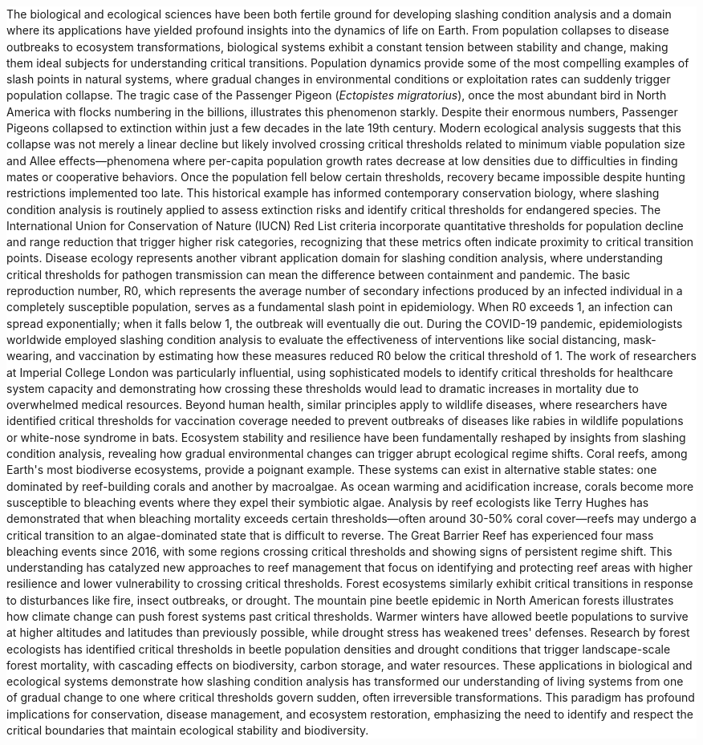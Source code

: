 The biological and ecological sciences have been both fertile ground for developing slashing condition analysis and a domain where its applications have yielded profound insights into the dynamics of life on Earth. From population collapses to disease outbreaks to ecosystem transformations, biological systems exhibit a constant tension between stability and change, making them ideal subjects for understanding critical transitions. Population dynamics provide some of the most compelling examples of slash points in natural systems, where gradual changes in environmental conditions or exploitation rates can suddenly trigger population collapse. The tragic case of the Passenger Pigeon (*Ectopistes migratorius*), once the most abundant bird in North America with flocks numbering in the billions, illustrates this phenomenon starkly. Despite their enormous numbers, Passenger Pigeons collapsed to extinction within just a few decades in the late 19th century. Modern ecological analysis suggests that this collapse was not merely a linear decline but likely involved crossing critical thresholds related to minimum viable population size and Allee effects—phenomena where per-capita population growth rates decrease at low densities due to difficulties in finding mates or cooperative behaviors. Once the population fell below certain thresholds, recovery became impossible despite hunting restrictions implemented too late. This historical example has informed contemporary conservation biology, where slashing condition analysis is routinely applied to assess extinction risks and identify critical thresholds for endangered species. The International Union for Conservation of Nature (IUCN) Red List criteria incorporate quantitative thresholds for population decline and range reduction that trigger higher risk categories, recognizing that these metrics often indicate proximity to critical transition points. Disease ecology represents another vibrant application domain for slashing condition analysis, where understanding critical thresholds for pathogen transmission can mean the difference between containment and pandemic. The basic reproduction number, R0, which represents the average number of secondary infections produced by an infected individual in a completely susceptible population, serves as a fundamental slash point in epidemiology. When R0 exceeds 1, an infection can spread exponentially; when it falls below 1, the outbreak will eventually die out. During the COVID-19 pandemic, epidemiologists worldwide employed slashing condition analysis to evaluate the effectiveness of interventions like social distancing, mask-wearing, and vaccination by estimating how these measures reduced R0 below the critical threshold of 1. The work of researchers at Imperial College London was particularly influential, using sophisticated models to identify critical thresholds for healthcare system capacity and demonstrating how crossing these thresholds would lead to dramatic increases in mortality due to overwhelmed medical resources. Beyond human health, similar principles apply to wildlife diseases, where researchers have identified critical thresholds for vaccination coverage needed to prevent outbreaks of diseases like rabies in wildlife populations or white-nose syndrome in bats. Ecosystem stability and resilience have been fundamentally reshaped by insights from slashing condition analysis, revealing how gradual environmental changes can trigger abrupt ecological regime shifts. Coral reefs, among Earth's most biodiverse ecosystems, provide a poignant example. These systems can exist in alternative stable states: one dominated by reef-building corals and another by macroalgae. As ocean warming and acidification increase, corals become more susceptible to bleaching events where they expel their symbiotic algae. Analysis by reef ecologists like Terry Hughes has demonstrated that when bleaching mortality exceeds certain thresholds—often around 30-50% coral cover—reefs may undergo a critical transition to an algae-dominated state that is difficult to reverse. The Great Barrier Reef has experienced four mass bleaching events since 2016, with some regions crossing critical thresholds and showing signs of persistent regime shift. This understanding has catalyzed new approaches to reef management that focus on identifying and protecting reef areas with higher resilience and lower vulnerability to crossing critical thresholds. Forest ecosystems similarly exhibit critical transitions in response to disturbances like fire, insect outbreaks, or drought. The mountain pine beetle epidemic in North American forests illustrates how climate change can push forest systems past critical thresholds. Warmer winters have allowed beetle populations to survive at higher altitudes and latitudes than previously possible, while drought stress has weakened trees' defenses. Research by forest ecologists has identified critical thresholds in beetle population densities and drought conditions that trigger landscape-scale forest mortality, with cascading effects on biodiversity, carbon storage, and water resources. These applications in biological and ecological systems demonstrate how slashing condition analysis has transformed our understanding of living systems from one of gradual change to one where critical thresholds govern sudden, often irreversible transformations. This paradigm has profound implications for conservation, disease management, and ecosystem restoration, emphasizing the need to identify and respect the critical boundaries that maintain ecological stability and biodiversity.
